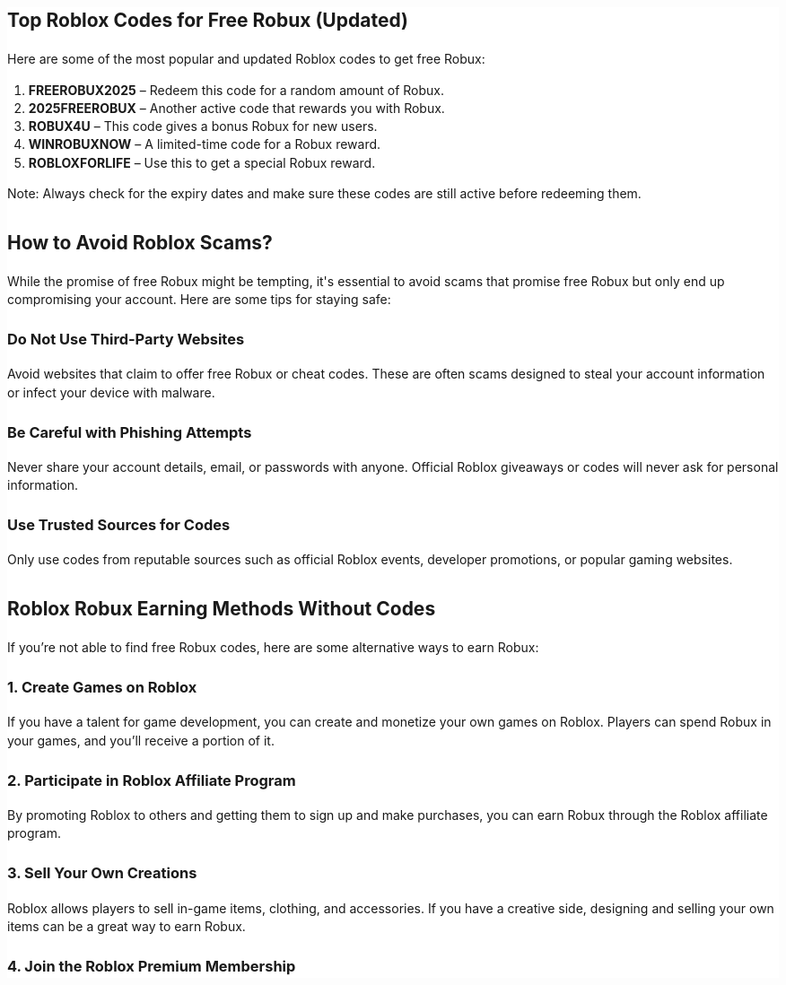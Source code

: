 ## Top Roblox Codes for Free Robux (Updated)

Here are some of the most popular and updated Roblox codes to get free Robux:

1. **FREEROBUX2025** – Redeem this code for a random amount of Robux.
2. **2025FREEROBUX** – Another active code that rewards you with Robux.
3. **ROBUX4U** – This code gives a bonus Robux for new users.
4. **WINROBUXNOW** – A limited-time code for a Robux reward.
5. **ROBLOXFORLIFE** – Use this to get a special Robux reward.

Note: Always check for the expiry dates and make sure these codes are still active before redeeming them.

## How to Avoid Roblox Scams?

While the promise of free Robux might be tempting, it's essential to avoid scams that promise free Robux but only end up compromising your account. Here are some tips for staying safe:

### Do Not Use Third-Party Websites

Avoid websites that claim to offer free Robux or cheat codes. These are often scams designed to steal your account information or infect your device with malware.

### Be Careful with Phishing Attempts

Never share your account details, email, or passwords with anyone. Official Roblox giveaways or codes will never ask for personal information.

### Use Trusted Sources for Codes

Only use codes from reputable sources such as official Roblox events, developer promotions, or popular gaming websites.

## Roblox Robux Earning Methods Without Codes

If you’re not able to find free Robux codes, here are some alternative ways to earn Robux:

### 1. **Create Games on Roblox**

If you have a talent for game development, you can create and monetize your own games on Roblox. Players can spend Robux in your games, and you’ll receive a portion of it.

### 2. **Participate in Roblox Affiliate Program**

By promoting Roblox to others and getting them to sign up and make purchases, you can earn Robux through the Roblox affiliate program.

### 3. **Sell Your Own Creations**

Roblox allows players to sell in-game items, clothing, and accessories. If you have a creative side, designing and selling your own items can be a great way to earn Robux.

### 4. **Join the Roblox Premium Membership**
